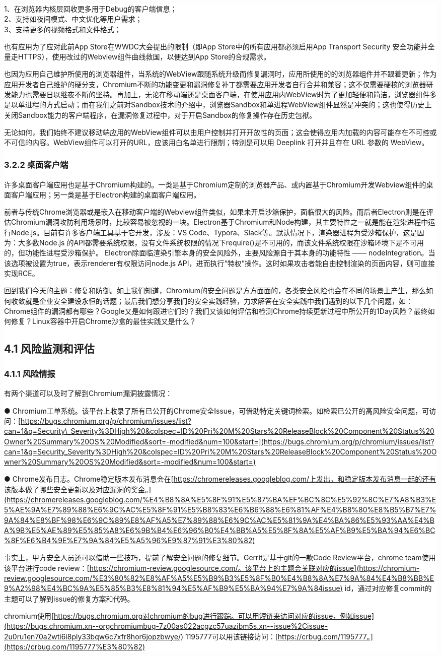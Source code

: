 1、在浏览器内核层回收更多用于Debug的客户端信息；  
2、支持如夜间模式、中文优化等用户需求；  
3、支持更多的视频格式和文件格式；

也有应用为了应对此前App Store在WWDC大会提出的限制（即App Store中的所有应用都必须启用App Transport Security 安全功能并全量走HTTPS），使用改过的Webview组件曲线救国，以便达到App Store的合规需求。

也因为应用自己维护所使用的浏览器组件，当系统的WebView跟随系统升级而修复漏洞时，应用所使用的的浏览器组件并不跟着更新；作为应用开发者自己维护的硬分支，Chromium不断的功能变更和漏洞修复补丁都需要应用开发者自行合并和兼容；这不仅需要硬核的浏览器研发能力也需要日以继夜不断的坚持。再加上，无论在移动端还是桌面客户端，在使用应用内WebView时为了更加轻便和简洁，浏览器组件多是以单进程的方式启动；而在我们之前对Sandbox技术的介绍中，浏览器Sandbox和单进程WebView组件显然是冲突的；这也使得历史上关闭Sandbox能力的客户端程序，在漏洞修复过程中，对于开启Sandbox的修复操作存在历史包袱。

无论如何，我们始终不建议移动端应用的WebView组件可以由用户控制并打开开放性的页面；这会使得应用内加载的内容可能存在不可控或不可信的内容。WebView组件可以打开的URL，应该用白名单进行限制；特别是可以用 Deeplink 打开并且存在 URL 参数的 WebView。

### 3.2.2 桌面客户端

许多桌面客户端应用也是基于Chromium构建的。一类是基于Chromium定制的浏览器产品、或内置基于Chromium开发Webview组件的桌面客户端应用；另一类是基于Electron构建的桌面客户端应用。

前者与传统Chrome浏览器或是嵌入在移动客户端的Webview组件类似，如果未开启沙箱保护，面临很大的风险。而后者Electron则是在评估Chromium漏洞攻防利用场景时，比较容易被忽视的一块。Electron基于Chromium和Node构建，其主要特性之一就是能在渲染进程中运行Node.js。目前有许多客户端工具基于它开发，涉及：VS Code、Typora、Slack等。默认情况下，渲染器进程为受沙箱保护，这是因为：大多数Node.js 的API都需要系统权限，没有文件系统权限的情况下require()是不可用的，而该文件系统权限在沙箱环境下是不可用的，但功能性进程受沙箱保护。 Electron除面临渲染引擎本身的安全风险外，主要风险源自于其本身的功能特性 —— nodeIntegration。当该选项被设置为true，表示renderer有权限访问node.js API，进而执行“特权”操作。这时如果攻击者能自由控制渲染的页面内容，则可直接实现RCE。

回到我们今天的主题：修复和防御。如上我们知道，Chromium的安全问题是方方面面的，各类安全风险也会在不同的场景上产生，那么如何收敛就是企业安全建设永恒的话题；最后我们想分享我们的安全实践经验，力求解答在安全实践中我们遇到的以下几个问题，如：Chrome组件的漏洞都有哪些？Google又是如何跟进它们的？我们又该如何评估和检测Chrome持续更新过程中所公开的1Day风险？最终如何修复？Linux容器中开启Chrome沙盒的最佳实践又是什么？

4.1 风险监测和评估
-----------

### 4.1.1 风险情报

有两个渠道可以及时了解到Chromium漏洞披露情况：

● Chromium工单系统。该平台上收录了所有已公开的Chrome安全Issue，可借助特定关键词检索。如检索已公开的高风险安全问题，可访问：[https://bugs.chromium.org/p/chromium/issues/list?can=1&q=Security\_Severity%3DHigh%20&colspec=ID%20Pri%20M%20Stars%20ReleaseBlock%20Component%20Status%20Owner%20Summary%20OS%20Modified&sort=-modified&num=100&start=](https://bugs.chromium.org/p/chromium/issues/list?can=1&q=Security_Severity%3DHigh%20&colspec=ID%20Pri%20M%20Stars%20ReleaseBlock%20Component%20Status%20Owner%20Summary%20OS%20Modified&sort=-modified&num=100&start=)

● Chrome发布日志。Chrome稳定版本发布消息会在[https://chromereleases.googleblog.com/上发出，和稳定版本发布消息一起的还有该版本做了哪些安全更新以及对应漏洞的奖金。](https://chromereleases.googleblog.com/%E4%B8%8A%E5%8F%91%E5%87%BA%EF%BC%8C%E5%92%8C%E7%A8%B3%E5%AE%9A%E7%89%88%E6%9C%AC%E5%8F%91%E5%B8%83%E6%B6%88%E6%81%AF%E4%B8%80%E8%B5%B7%E7%9A%84%E8%BF%98%E6%9C%89%E8%AF%A5%E7%89%88%E6%9C%AC%E5%81%9A%E4%BA%86%E5%93%AA%E4%BA%9B%E5%AE%89%E5%85%A8%E6%9B%B4%E6%96%B0%E4%BB%A5%E5%8F%8A%E5%AF%B9%E5%BA%94%E6%BC%8F%E6%B4%9E%E7%9A%84%E5%A5%96%E9%87%91%E3%80%82)

事实上，甲方安全人员还可以借助一些技巧，提前了解安全问题的修复细节。Gerrit是基于git的一款Code Review平台，chrome team使用该平台进行code review：[https://chromium-review.googlesource.com/。该平台上的主题会关联对应的issue](https://chromium-review.googlesource.com/%E3%80%82%E8%AF%A5%E5%B9%B3%E5%8F%B0%E4%B8%8A%E7%9A%84%E4%B8%BB%E9%A2%98%E4%BC%9A%E5%85%B3%E8%81%94%E5%AF%B9%E5%BA%94%E7%9A%84issue) id，通过对应修复commit的主题可以了解到issue的修复方案和代码。

chromium使用[https://bugs.chromium.org对chromium的bug进行跟踪。可以用短链来访问对应的issue，例如issue](https://bugs.chromium.xn--orgchromiumbug-7z00as022acgzc57uazibm5s.xn--issue%2Cissue-2u0ru1en70a2wti6i8ply33bqw6c7xfr8hor6jopzbwye/) 1195777可以用该链接访问：[https://crbug.com/1195777。](https://crbug.com/1195777%E3%80%82)
